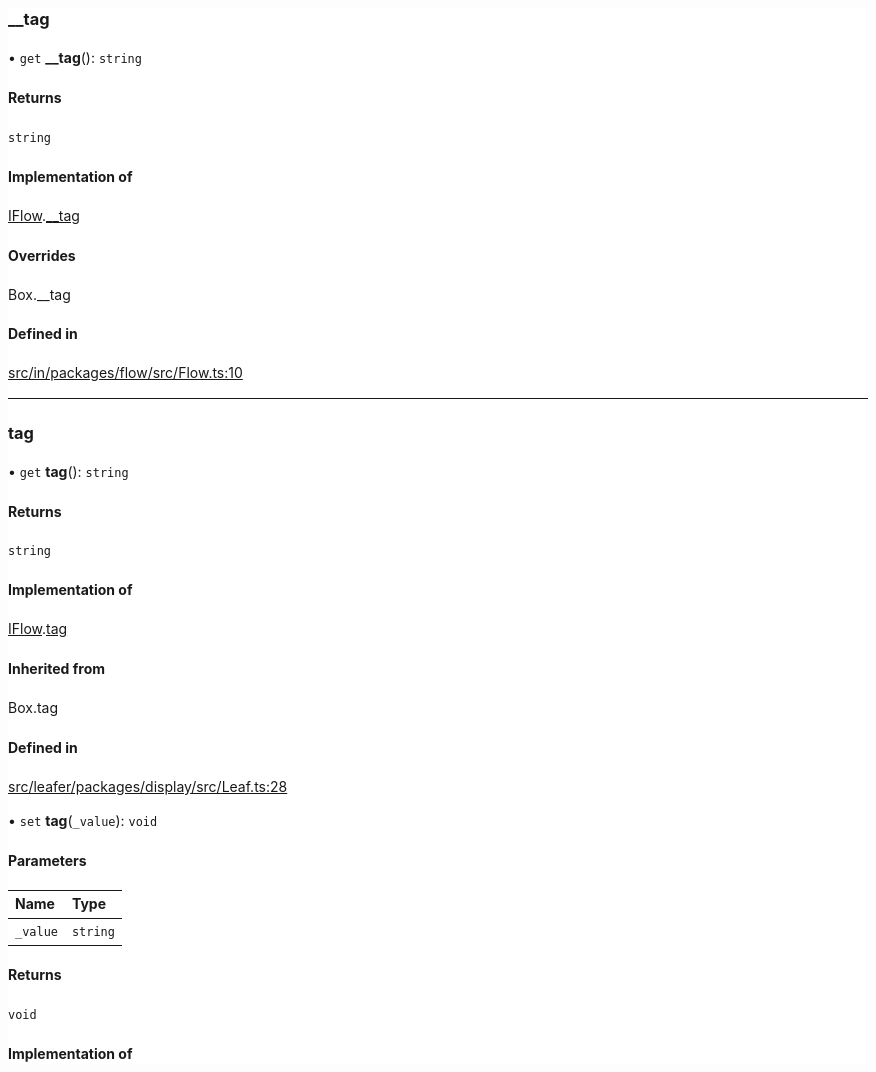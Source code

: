 ### \_\_tag

• `get` **__tag**(): `string`

#### Returns

`string`

#### Implementation of

[IFlow](../interfaces/IFlow.md).[__tag](../interfaces/IFlow.md#__tag)

#### Overrides

Box.\_\_tag

#### Defined in

[src/in/packages/flow/src/Flow.ts:10](https://github.com/leaferjs/leafer-in/blob/86eae60eb401c79915adacfcd92e09c46a1d1368/packages/flow/src/Flow.ts#L10)

___

### tag

• `get` **tag**(): `string`

#### Returns

`string`

#### Implementation of

[IFlow](../interfaces/IFlow.md).[tag](../interfaces/IFlow.md#tag)

#### Inherited from

Box.tag

#### Defined in

[src/leafer/packages/display/src/Leaf.ts:28](https://github.com/leaferjs/leafer/blob/9496e2973fd92c147ae5dbbf3c11ffcd5991c0f1/packages/display/src/Leaf.ts#L28)

• `set` **tag**(`_value`): `void`

#### Parameters

| Name | Type |
| :------ | :------ |
| `_value` | `string` |

#### Returns

`void`

#### Implementation of
